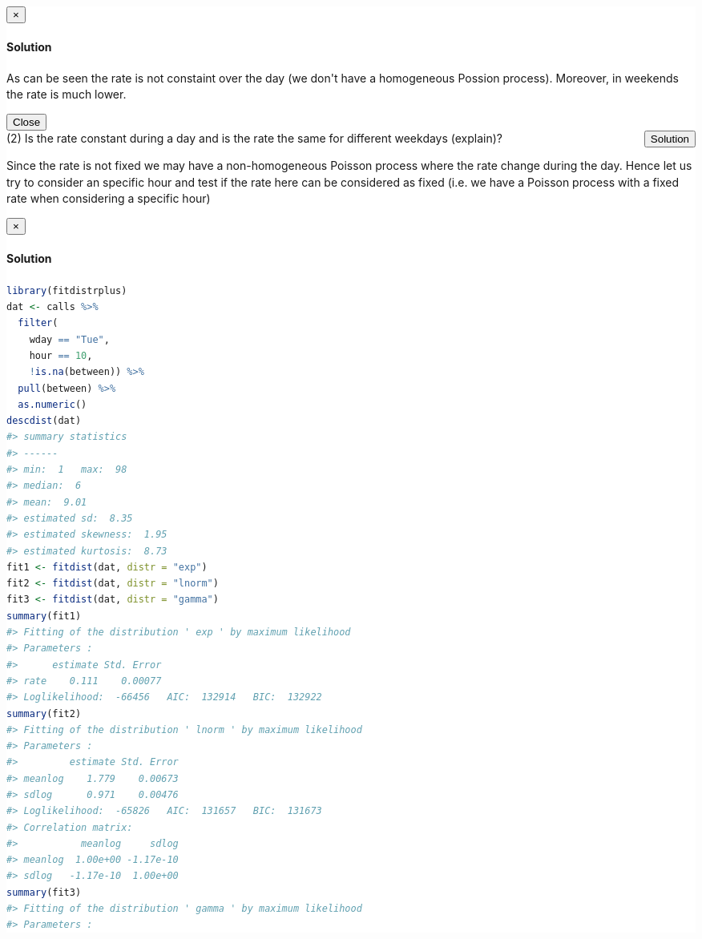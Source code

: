 <div class="modal fade bs-example-modal-lg" id="mozwGbFUOXWl9snCiJs4" tabindex="-1" role="dialog" aria-labelledby="mozwGbFUOXWl9snCiJs4-title"><div class="modal-dialog modal-lg" role="document"><div class="modal-content"><div class="modal-header"><button type="button" class="close" data-dismiss="modal" aria-label="Close"><span aria-hidden="true">&times;</span></button><h4 class="modal-title" id="mozwGbFUOXWl9snCiJs4-title">Solution</h4></div><div class="modal-body">

<p>As can be seen the rate is not constaint over the day (we don&#39;t have a homogeneous Possion process). Moreover, in weekends the rate is much lower.</p>

</div><div class="modal-footer"><button class="btn btn-default" data-dismiss="modal">Close</button></div></div></div></div><button class="btn btn-default btn-xs" style="float:right" data-toggle="modal" data-target="#mozwGbFUOXWl9snCiJs4">Solution</button>
  (2) Is the rate constant during a day and is the rate the same for different weekdays (explain)?
  
Since the rate is not fixed we may have a non-homogeneous Poisson process where the rate change during the day. Hence let us try to consider an specific hour and test if the rate here can be considered as fixed (i.e. we have a Poisson process with a fixed rate when considering a specific hour) 


<div class="modal fade bs-example-modal-lg" id="CyvDzxfUaXywAW3h1B9k" tabindex="-1" role="dialog" aria-labelledby="CyvDzxfUaXywAW3h1B9k-title"><div class="modal-dialog modal-lg" role="document"><div class="modal-content"><div class="modal-header"><button type="button" class="close" data-dismiss="modal" aria-label="Close"><span aria-hidden="true">&times;</span></button><h4 class="modal-title" id="CyvDzxfUaXywAW3h1B9k-title">Solution</h4></div><div class="modal-body">

```r
library(fitdistrplus)
dat <- calls %>% 
  filter(
    wday == "Tue",
    hour == 10,
    !is.na(between)) %>% 
  pull(between) %>% 
  as.numeric() 
descdist(dat)
#> summary statistics
#> ------
#> min:  1   max:  98 
#> median:  6 
#> mean:  9.01 
#> estimated sd:  8.35 
#> estimated skewness:  1.95 
#> estimated kurtosis:  8.73
fit1 <- fitdist(dat, distr = "exp")
fit2 <- fitdist(dat, distr = "lnorm")
fit3 <- fitdist(dat, distr = "gamma")
summary(fit1)
#> Fitting of the distribution ' exp ' by maximum likelihood 
#> Parameters : 
#>      estimate Std. Error
#> rate    0.111    0.00077
#> Loglikelihood:  -66456   AIC:  132914   BIC:  132922
summary(fit2)
#> Fitting of the distribution ' lnorm ' by maximum likelihood 
#> Parameters : 
#>         estimate Std. Error
#> meanlog    1.779    0.00673
#> sdlog      0.971    0.00476
#> Loglikelihood:  -65826   AIC:  131657   BIC:  131673 
#> Correlation matrix:
#>           meanlog     sdlog
#> meanlog  1.00e+00 -1.17e-10
#> sdlog   -1.17e-10  1.00e+00
summary(fit3)
#> Fitting of the distribution ' gamma ' by maximum likelihood 
#> Parameters : 
```
